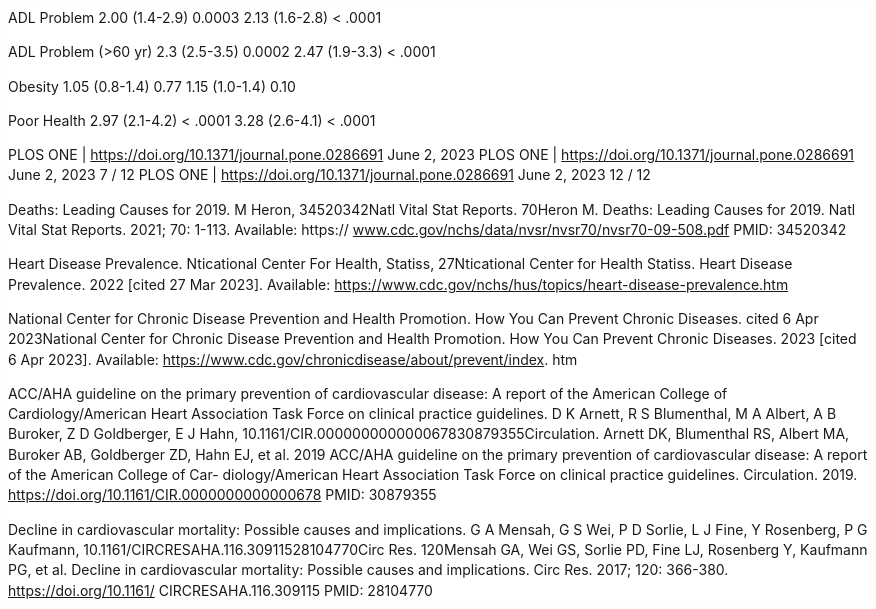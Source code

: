ADL Problem 
2.00 (1.4-2.9) 
0.0003 
2.13 (1.6-2.8) 
< .0001 

ADL Problem (>60 yr) 
2.3 (2.5-3.5) 
0.0002 
2.47 (1.9-3.3) 
< .0001 

Obesity 
1.05 (0.8-1.4) 
0.77 
1.15 (1.0-1.4) 
0.10 

Poor Health 
2.97 (2.1-4.2) 
< .0001 
3.28 (2.6-4.1) 
< .0001 


PLOS ONE | https://doi.org/10.1371/journal.pone.0286691 June 2, 2023
PLOS ONE | https://doi.org/10.1371/journal.pone.0286691 June 2, 2023 7 / 12
PLOS ONE | https://doi.org/10.1371/journal.pone.0286691 June 2, 2023 12 / 12

Deaths: Leading Causes for 2019. M Heron, 34520342Natl Vital Stat Reports. 70Heron M. Deaths: Leading Causes for 2019. Natl Vital Stat Reports. 2021; 70: 1-113. Available: https:// www.cdc.gov/nchs/data/nvsr/nvsr70/nvsr70-09-508.pdf PMID: 34520342

Heart Disease Prevalence. Nticational Center For Health, Statiss, 27Nticational Center for Health Statiss. Heart Disease Prevalence. 2022 [cited 27 Mar 2023]. Available: https://www.cdc.gov/nchs/hus/topics/heart-disease-prevalence.htm

National Center for Chronic Disease Prevention and Health Promotion. How You Can Prevent Chronic Diseases. cited 6 Apr 2023National Center for Chronic Disease Prevention and Health Promotion. How You Can Prevent Chronic Diseases. 2023 [cited 6 Apr 2023]. Available: https://www.cdc.gov/chronicdisease/about/prevent/index. htm

ACC/AHA guideline on the primary prevention of cardiovascular disease: A report of the American College of Cardiology/American Heart Association Task Force on clinical practice guidelines. D K Arnett, R S Blumenthal, M A Albert, A B Buroker, Z D Goldberger, E J Hahn, 10.1161/CIR.000000000000067830879355Circulation. Arnett DK, Blumenthal RS, Albert MA, Buroker AB, Goldberger ZD, Hahn EJ, et al. 2019 ACC/AHA guideline on the primary prevention of cardiovascular disease: A report of the American College of Car- diology/American Heart Association Task Force on clinical practice guidelines. Circulation. 2019. https://doi.org/10.1161/CIR.0000000000000678 PMID: 30879355

Decline in cardiovascular mortality: Possible causes and implications. G A Mensah, G S Wei, P D Sorlie, L J Fine, Y Rosenberg, P G Kaufmann, 10.1161/CIRCRESAHA.116.30911528104770Circ Res. 120Mensah GA, Wei GS, Sorlie PD, Fine LJ, Rosenberg Y, Kaufmann PG, et al. Decline in cardiovascular mortality: Possible causes and implications. Circ Res. 2017; 120: 366-380. https://doi.org/10.1161/ CIRCRESAHA.116.309115 PMID: 28104770

